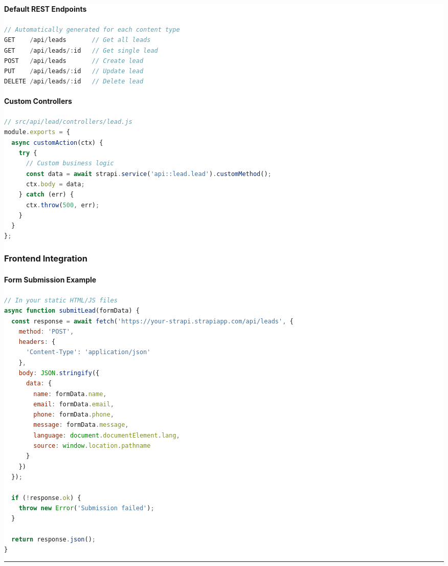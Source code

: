 #### Default REST Endpoints
```javascript
// Automatically generated for each content type
GET    /api/leads       // Get all leads
GET    /api/leads/:id   // Get single lead
POST   /api/leads       // Create lead
PUT    /api/leads/:id   // Update lead
DELETE /api/leads/:id   // Delete lead
```

#### Custom Controllers
```javascript
// src/api/lead/controllers/lead.js
module.exports = {
  async customAction(ctx) {
    try {
      // Custom business logic
      const data = await strapi.service('api::lead.lead').customMethod();
      ctx.body = data;
    } catch (err) {
      ctx.throw(500, err);
    }
  }
};
```

### Frontend Integration

#### Form Submission Example
```javascript
// In your static HTML/JS files
async function submitLead(formData) {
  const response = await fetch('https://your-strapi.strapiapp.com/api/leads', {
    method: 'POST',
    headers: {
      'Content-Type': 'application/json'
    },
    body: JSON.stringify({
      data: {
        name: formData.name,
        email: formData.email,
        phone: formData.phone,
        message: formData.message,
        language: document.documentElement.lang,
        source: window.location.pathname
      }
    })
  });
  
  if (!response.ok) {
    throw new Error('Submission failed');
  }
  
  return response.json();
}
```

---